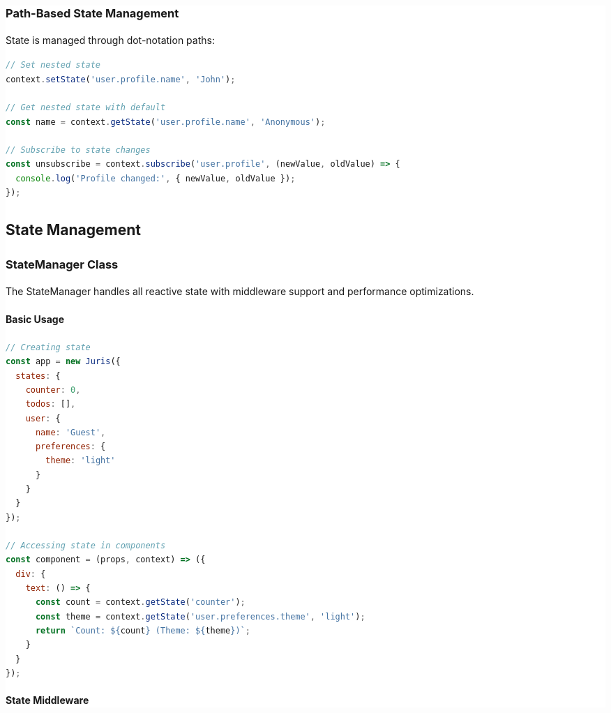 ### Path-Based State Management

State is managed through dot-notation paths:

```javascript
// Set nested state
context.setState('user.profile.name', 'John');

// Get nested state with default
const name = context.getState('user.profile.name', 'Anonymous');

// Subscribe to state changes
const unsubscribe = context.subscribe('user.profile', (newValue, oldValue) => {
  console.log('Profile changed:', { newValue, oldValue });
});
```

## State Management

### StateManager Class

The StateManager handles all reactive state with middleware support and performance optimizations.

#### Basic Usage

```javascript
// Creating state
const app = new Juris({
  states: {
    counter: 0,
    todos: [],
    user: {
      name: 'Guest',
      preferences: {
        theme: 'light'
      }
    }
  }
});

// Accessing state in components
const component = (props, context) => ({
  div: {
    text: () => {
      const count = context.getState('counter');
      const theme = context.getState('user.preferences.theme', 'light');
      return `Count: ${count} (Theme: ${theme})`;
    }
  }
});
```

#### State Middleware
